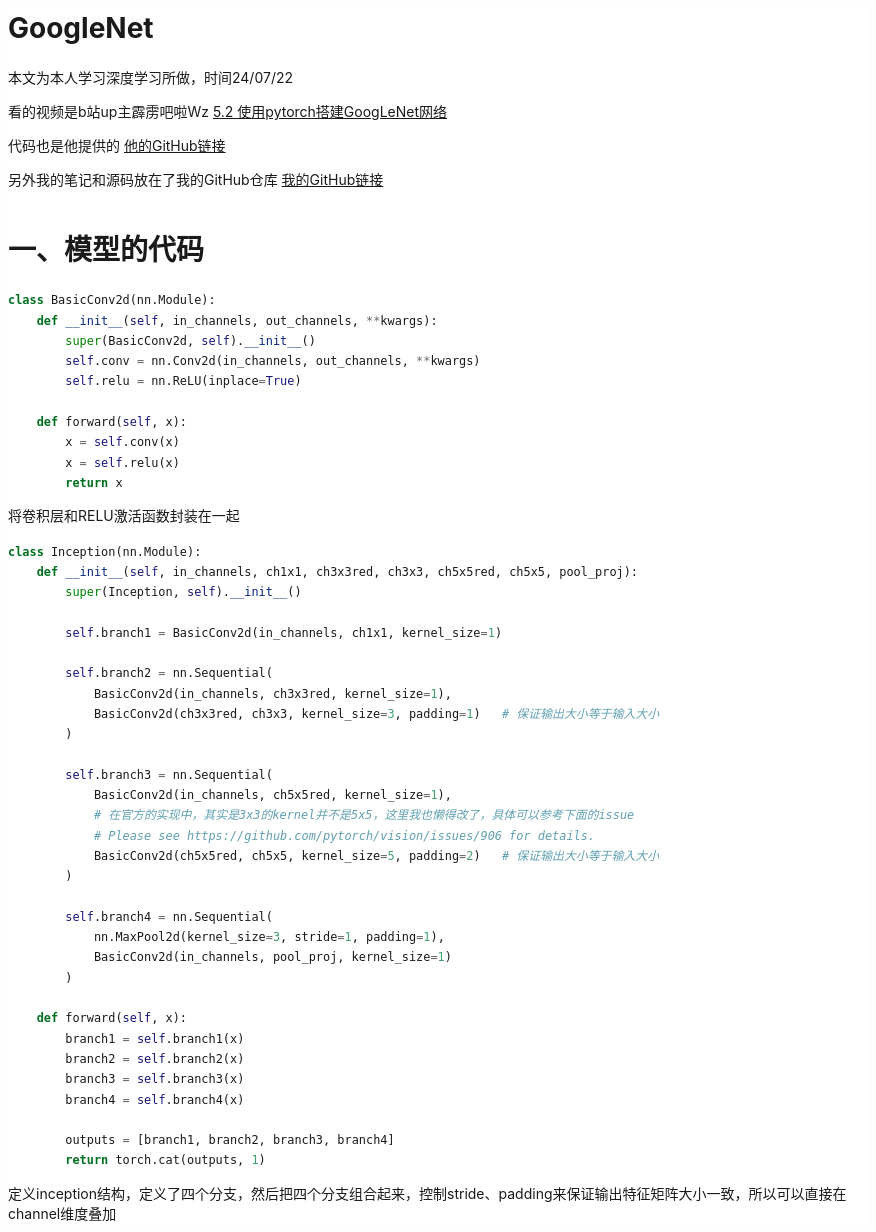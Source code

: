 # GoogleNet
本文为本人学习深度学习所做，时间24/07/22

看的视频是b站up主霹雳吧啦Wz [5.2 使用pytorch搭建GoogLeNet网络](https://www.bilibili.com/video/BV1r7411T7M5/?spm_id_from=333.788&vd_source=0ac3c820aa67ba88616bd91e7b19b3d6)

代码也是他提供的 [他的GitHub链接](https://github.com/WZMIAOMIAO/deep-learning-for-image-processing)

另外我的笔记和源码放在了我的GitHub仓库 [我的GitHub链接](https://github.com/Diraw/learning-records-for-deep-learning)
# 一、模型的代码
```python
class BasicConv2d(nn.Module):
    def __init__(self, in_channels, out_channels, **kwargs):
        super(BasicConv2d, self).__init__()
        self.conv = nn.Conv2d(in_channels, out_channels, **kwargs)
        self.relu = nn.ReLU(inplace=True)

    def forward(self, x):
        x = self.conv(x)
        x = self.relu(x)
        return x
```
将卷积层和RELU激活函数封装在一起
```python
class Inception(nn.Module):
    def __init__(self, in_channels, ch1x1, ch3x3red, ch3x3, ch5x5red, ch5x5, pool_proj):
        super(Inception, self).__init__()

        self.branch1 = BasicConv2d(in_channels, ch1x1, kernel_size=1)

        self.branch2 = nn.Sequential(
            BasicConv2d(in_channels, ch3x3red, kernel_size=1),
            BasicConv2d(ch3x3red, ch3x3, kernel_size=3, padding=1)   # 保证输出大小等于输入大小
        )

        self.branch3 = nn.Sequential(
            BasicConv2d(in_channels, ch5x5red, kernel_size=1),
            # 在官方的实现中，其实是3x3的kernel并不是5x5，这里我也懒得改了，具体可以参考下面的issue
            # Please see https://github.com/pytorch/vision/issues/906 for details.
            BasicConv2d(ch5x5red, ch5x5, kernel_size=5, padding=2)   # 保证输出大小等于输入大小
        )

        self.branch4 = nn.Sequential(
            nn.MaxPool2d(kernel_size=3, stride=1, padding=1),
            BasicConv2d(in_channels, pool_proj, kernel_size=1)
        )

    def forward(self, x):
        branch1 = self.branch1(x)
        branch2 = self.branch2(x)
        branch3 = self.branch3(x)
        branch4 = self.branch4(x)

        outputs = [branch1, branch2, branch3, branch4]
        return torch.cat(outputs, 1)
```
定义inception结构，定义了四个分支，然后把四个分支组合起来，控制stride、padding来保证输出特征矩阵大小一致，所以可以直接在channel维度叠加
